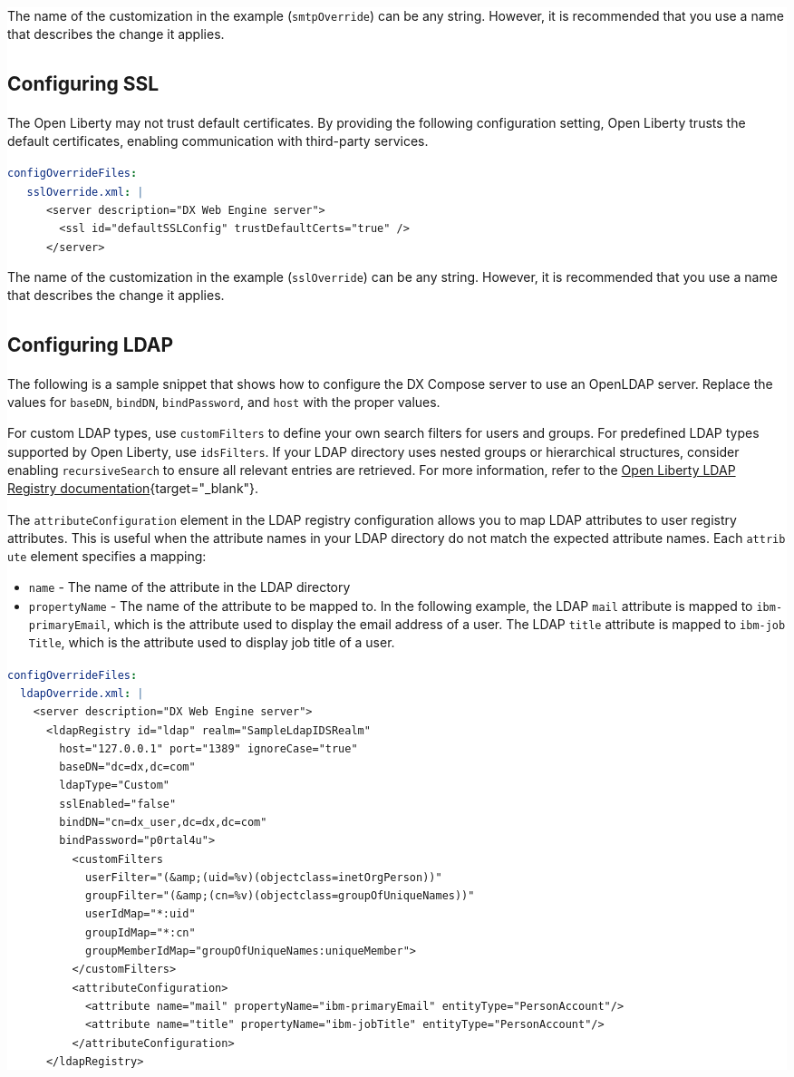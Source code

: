 ```yaml
```

The name of the customization in the example (`smtpOverride`) can be any string. However, it is recommended that you use a name that describes the change it applies.

## Configuring SSL

The Open Liberty may not trust default certificates. By providing the following configuration setting, Open Liberty trusts the default certificates, enabling communication with third-party services.

```yaml
configOverrideFiles:
   sslOverride.xml: |
      <server description="DX Web Engine server">  
        <ssl id="defaultSSLConfig" trustDefaultCerts="true" />
      </server>
```

The name of the customization in the example (`sslOverride`) can be any string. However, it is recommended that you use a name that describes the change it applies.

## Configuring LDAP

The following is a sample snippet that shows how to configure the DX Compose server to use an OpenLDAP server. Replace the values for `baseDN`, `bindDN`, `bindPassword`, and `host` with the proper values.

For custom LDAP types, use `customFilters` to define your own search filters for users and groups. For predefined LDAP types supported by Open Liberty, use `idsFilters`. If your LDAP directory uses nested groups or hierarchical structures, consider enabling `recursiveSearch` to ensure all relevant entries are retrieved. For more information, refer to the [Open Liberty LDAP Registry documentation](https://openliberty.io/docs/latest/reference/config/ldapRegistry.html){target="_blank"}.

The `attributeConfiguration` element in the LDAP registry configuration allows you to map LDAP attributes to user registry attributes. This is useful when the attribute names in your LDAP directory do not match the expected attribute names. Each `attribute` element specifies a mapping:

- `name` - The name of the attribute in the LDAP directory
- `propertyName` - The name of the attribute to be mapped to. In the following example, the LDAP `mail` attribute is mapped to `ibm-primaryEmail`, which is the attribute used to display the email address of a user. The LDAP `title` attribute is mapped to `ibm-jobTitle`, which is the attribute used to display job title of a user.

```yaml
configOverrideFiles:
  ldapOverride.xml: | 
    <server description="DX Web Engine server"> 
      <ldapRegistry id="ldap" realm="SampleLdapIDSRealm"
        host="127.0.0.1" port="1389" ignoreCase="true"
        baseDN="dc=dx,dc=com"
        ldapType="Custom"
        sslEnabled="false"
        bindDN="cn=dx_user,dc=dx,dc=com"
        bindPassword="p0rtal4u">
          <customFilters
            userFilter="(&amp;(uid=%v)(objectclass=inetOrgPerson))"
            groupFilter="(&amp;(cn=%v)(objectclass=groupOfUniqueNames))"
            userIdMap="*:uid"
            groupIdMap="*:cn"
            groupMemberIdMap="groupOfUniqueNames:uniqueMember">
          </customFilters>
          <attributeConfiguration>
            <attribute name="mail" propertyName="ibm-primaryEmail" entityType="PersonAccount"/>
            <attribute name="title" propertyName="ibm-jobTitle" entityType="PersonAccount"/>
          </attributeConfiguration>
      </ldapRegistry>
```